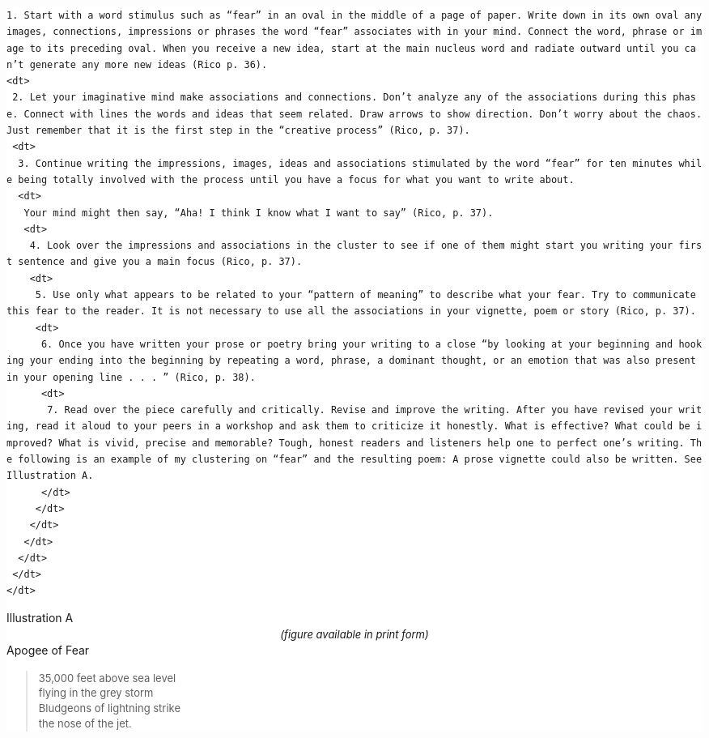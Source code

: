     1. Start with a word stimulus such as “fear” in an oval in the middle of a page of paper. Write down in its own oval any images, connections, impressions or phrases the word “fear” associates with in your mind. Connect the word, phrase or image to its preceding oval. When you receive a new idea, start at the main nucleus word and radiate outward until you can’t generate any more new ideas (Rico p. 36).
    <dt>
     2. Let your imaginative mind make associations and connections. Don’t analyze any of the associations during this phase. Connect with lines the words and ideas that seem related. Draw arrows to show direction. Don’t worry about the chaos. Just remember that it is the first step in the “creative process” (Rico, p. 37).
     <dt>
      3. Continue writing the impressions, images, ideas and associations stimulated by the word “fear” for ten minutes while being totally involved with the process until you have a focus for what you want to write about.
      <dt>
       Your mind might then say, “Aha! I think I know what I want to say” (Rico, p. 37).
       <dt>
        4. Look over the impressions and associations in the cluster to see if one of them might start you writing your first sentence and give you a main focus (Rico, p. 37).
        <dt>
         5. Use only what appears to be related to your “pattern of meaning” to describe what your fear. Try to communicate this fear to the reader. It is not necessary to use all the associations in your vignette, poem or story (Rico, p. 37).
         <dt>
          6. Once you have written your prose or poetry bring your writing to a close “by looking at your beginning and hooking your ending into the beginning by repeating a word, phrase, a dominant thought, or an emotion that was also present in your opening line . . . ” (Rico, p. 38).
          <dt>
           7. Read over the piece carefully and critically. Revise and improve the writing. After you have revised your writing, read it aloud to your peers in a workshop and ask them to criticize it honestly. What is effective? What could be improved? What is vivid, precise and memorable? Tough, honest readers and listeners help one to perfect one’s writing. The following is an example of my clustering on “fear” and the resulting poem: A prose vignette could also be written. See Illustration A.
          </dt>
         </dt>
        </dt>
       </dt>
      </dt>
     </dt>
    </dt>
   </dt>
  </dl>
 </blockquote>
 Illustration A
<center>
  <i>
   <font size="-1">
    (figure available in print form)
   </font>
  </i>
 </center>
 Apogee of Fear
 <blockquote>
  <dl>
   <font size="-1">
    <dt>
     35,000 feet above sea level
     <dt>
      flying in the grey storm
      <dt>
       Bludgeons of lightning strike
       <dt>
        the nose of the jet.
        <dt>